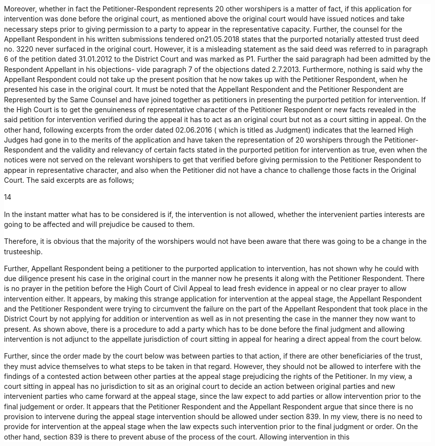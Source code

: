 Moreover, whether in fact the Petitioner-Respondent represents 20 other worshipers is a matter of fact, if this application for intervention was done before the original court, as mentioned above the original court would have issued notices and take necessary steps prior to giving permission to a party to appear in the representative capacity. Further, the counsel for the Appellant Respondent in his written submissions tendered on21.05.2018 states that the purported notarially attested trust deed no. 3220 never surfaced in the original court. However, it is a misleading statement as the said deed was referred to in paragraph 6 of the petition dated 31.01.2012 to the District Court and was marked as P1. Further the said paragraph had been admitted by the Respondent Appellant in his objections- vide paragraph 7 of the objections dated 2.7.2013. Furthermore, nothing is said why the Appellant Respondent could not take up the present position that he now takes up with the Petitioner Respondent, when he presented his case in the original court. It must be noted that the Appellant Respondent and the Petitioner Respondent are Represented by the Same Counsel and have joined together as petitioners in presenting the purported petition for intervention. If the High Court is to get the genuineness of representative character of the Petitioner Respondent or new facts revealed in the said petition for intervention verified during the appeal it has to act as an original court but not as a court sitting in appeal. On the other hand, following excerpts from the order dated 02.06.2016 ( which is titled as Judgment) indicates that the learned High Judges had gone in to the merits of the application and have taken the representation of 20 worshipers through the Petitioner-Respondent and the validity and relevancy of certain facts stated in the purported petition for intervention as true, even when the notices were not served on the relevant worshipers to get that verified before giving permission to the Petitioner Respondent to appear in representative character, and also when the Petitioner did not have a chance to challenge those facts in the Original Court. The said excerpts are as follows;

14

In the instant matter what has to be considered is if, the intervention is not allowed, whether the intervenient parties interests are going to be affected and will prejudice be caused to them.

Therefore, it is obvious that the majority of the worshipers would not have been aware that there was going to be a change in the trusteeship.

Further, Appellant Respondent being a petitioner to the purported application to intervention, has not shown why he could with due diligence present his case in the original court in the manner now he presents it along with the Petitioner Respondent. There is no prayer in the petition before the High Court of Civil Appeal to lead fresh evidence in appeal or no clear prayer to allow intervention either. It appears, by making this strange application for intervention at the appeal stage, the Appellant Respondent and the Petitioner Respondent were trying to circumvent the failure on the part of the Appellant Respondent that took place in the District Court by not applying for addition or intervention as well as in not presenting the case in the manner they now want to present. As shown above, there is a procedure to add a party which has to be done before the final judgment and allowing intervention is not adjunct to the appellate jurisdiction of court sitting in appeal for hearing a direct appeal from the court below.

Further, since the order made by the court below was between parties to that action, if there are other beneficiaries of the trust, they must advice themselves to what steps to be taken in that regard. However, they should not be allowed to interfere with the findings of a contested action between other parties at the appeal stage prejudicing the rights of the Petitioner. In my view, a court sitting in appeal has no jurisdiction to sit as an original court to decide an action between original parties and new intervenient parties who came forward at the appeal stage, since the law expect to add parties or allow intervention prior to the final judgement or order. It appears that the Petitioner Respondent and the Appellant Respondent argue that since there is no provision to intervene during the appeal stage intervention should be allowed under section 839. In my view, there is no need to provide for intervention at the appeal stage when the law expects such intervention prior to the final judgment or order. On the other hand, section 839 is there to prevent abuse of the process of the court. Allowing intervention in this
